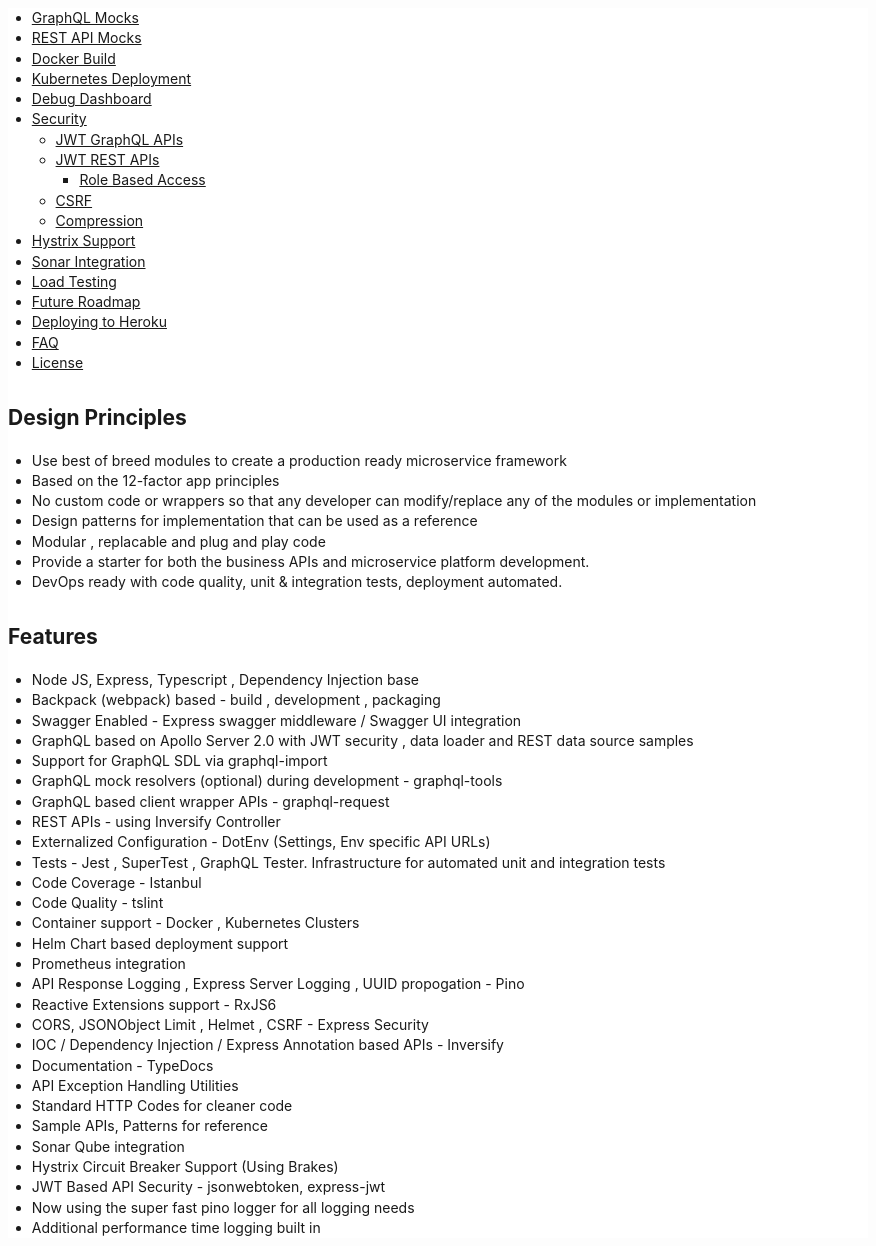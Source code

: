 - [GraphQL Mocks](#graphql-mocks)
- [REST API Mocks](#restapi-mocks)
- [Docker Build](#build-docker-image)
- [Kubernetes Deployment](#k8s-deployment)
- [Debug Dashboard](#using-node-dashboard-view-development-only)
- [Security](#security)
  - [JWT GraphQL APIs](#jwt-security-graphql)
  - [JWT REST APIs](#jwt-security-rest-apis)
    - [Role Based Access](#rbac-test)
  - [CSRF](#csrf-security)
  - [Compression](#compression)
- [Hystrix Support](#hystrix-circuit-breaker-support)
- [Sonar Integration](#integrate-with-sonarqube-for-continous-code-quality)
- [Load Testing](#load-testing)
- [Future Roadmap](#future-roadmap)
- [Deploying to Heroku](#deploying-to-heroku)
- [FAQ](#faq)
- [License](#license)

## Design Principles

- Use best of breed modules to create a production ready microservice framework
- Based on the 12-factor app principles
- No custom code or wrappers so that any developer can modify/replace any of the modules or implementation
- Design patterns for implementation that can be used as a reference
- Modular , replacable and plug and play code
- Provide a starter for both the business APIs and microservice platform development.
- DevOps ready with code quality, unit & integration tests, deployment automated.

## Features

- Node JS, Express, Typescript , Dependency Injection base
- Backpack (webpack) based - build , development , packaging
- Swagger Enabled - Express swagger middleware / Swagger UI integration
- GraphQL based on Apollo Server 2.0 with JWT security , data loader and REST data source samples
- Support for GraphQL SDL via graphql-import
- GraphQL mock resolvers (optional) during development - graphql-tools
- GraphQL based client wrapper APIs - graphql-request
- REST APIs - using Inversify Controller
- Externalized Configuration - DotEnv (Settings, Env specific API URLs)
- Tests - Jest , SuperTest , GraphQL Tester. Infrastructure for automated unit and integration tests
- Code Coverage - Istanbul
- Code Quality - tslint
- Container support - Docker , Kubernetes Clusters
- Helm Chart based deployment support
- Prometheus integration
- API Response Logging , Express Server Logging , UUID propogation - Pino
- Reactive Extensions support - RxJS6
- CORS, JSONObject Limit , Helmet , CSRF - Express Security
- IOC / Dependency Injection / Express Annotation based APIs - Inversify
- Documentation - TypeDocs
- API Exception Handling Utilities
- Standard HTTP Codes for cleaner code
- Sample APIs, Patterns for reference
- Sonar Qube integration
- Hystrix Circuit Breaker Support (Using Brakes)
- JWT Based API Security - jsonwebtoken, express-jwt
- Now using the super fast pino logger for all logging needs
- Additional performance time logging built in
